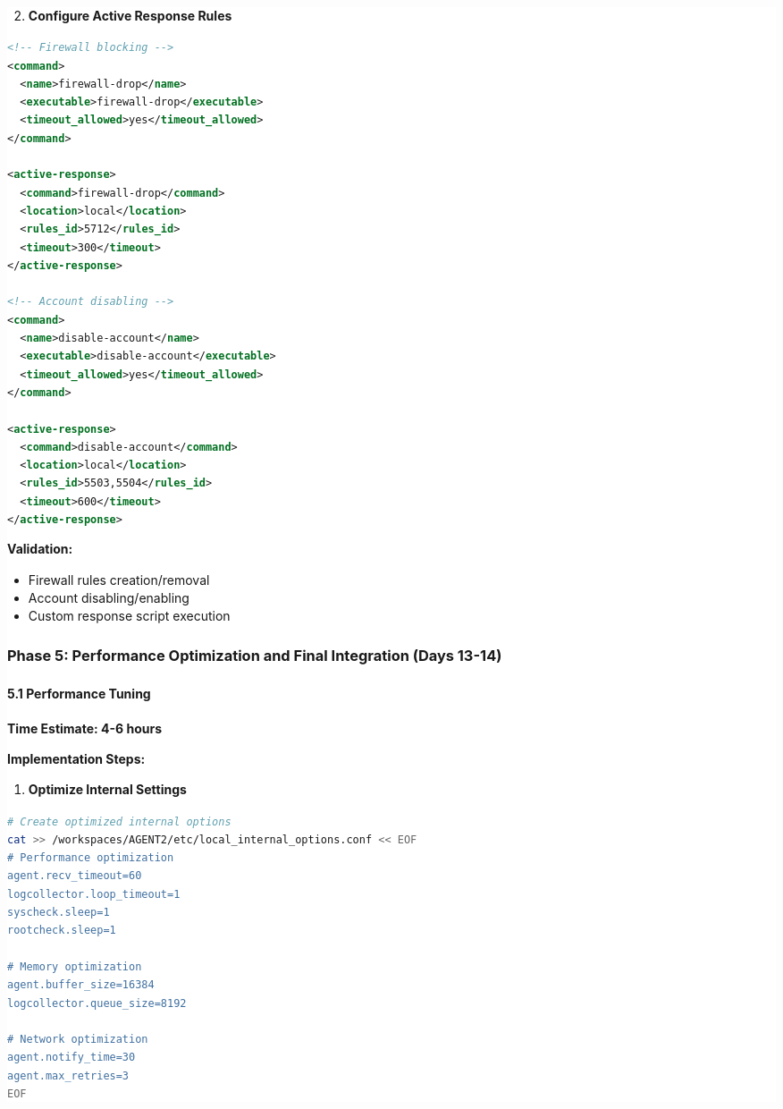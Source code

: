2. **Configure Active Response Rules**
```xml
<!-- Firewall blocking -->
<command>
  <name>firewall-drop</name>
  <executable>firewall-drop</executable>
  <timeout_allowed>yes</timeout_allowed>
</command>

<active-response>
  <command>firewall-drop</command>
  <location>local</location>
  <rules_id>5712</rules_id>
  <timeout>300</timeout>
</active-response>

<!-- Account disabling -->
<command>
  <name>disable-account</name>
  <executable>disable-account</executable>
  <timeout_allowed>yes</timeout_allowed>
</command>

<active-response>
  <command>disable-account</command>
  <location>local</location>
  <rules_id>5503,5504</rules_id>
  <timeout>600</timeout>
</active-response>
```

**Validation:**
- Firewall rules creation/removal
- Account disabling/enabling
- Custom response script execution

### Phase 5: Performance Optimization and Final Integration (Days 13-14)

#### 5.1 Performance Tuning
**Time Estimate: 4-6 hours**

**Implementation Steps:**

1. **Optimize Internal Settings**
```bash
# Create optimized internal options
cat >> /workspaces/AGENT2/etc/local_internal_options.conf << EOF
# Performance optimization
agent.recv_timeout=60
logcollector.loop_timeout=1
syscheck.sleep=1
rootcheck.sleep=1

# Memory optimization
agent.buffer_size=16384
logcollector.queue_size=8192

# Network optimization
agent.notify_time=30
agent.max_retries=3
EOF
```
